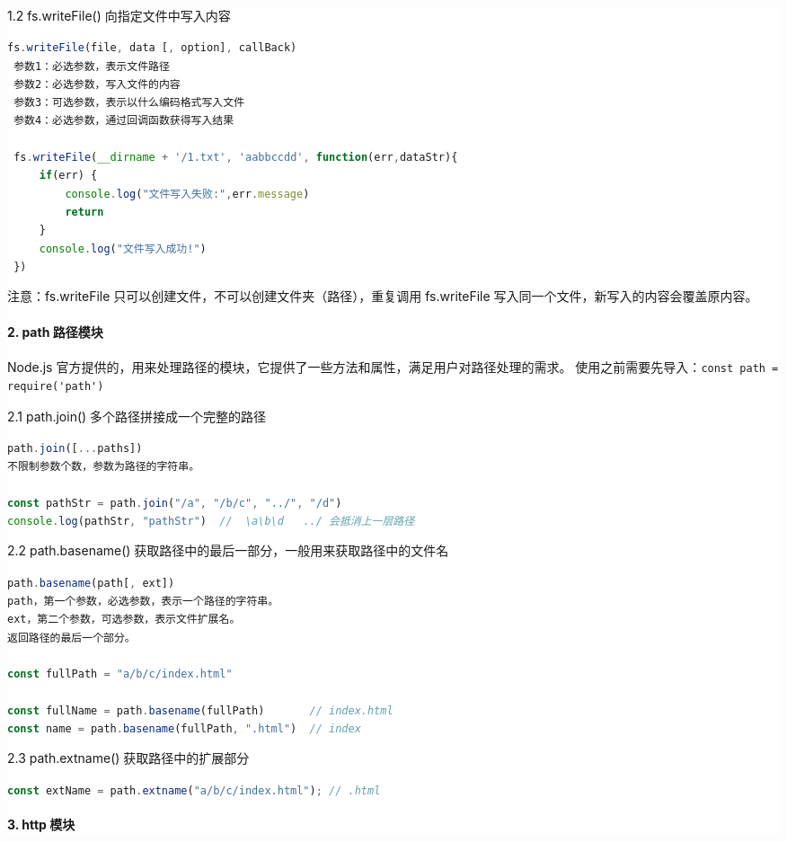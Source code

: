 1.2 fs.writeFile() 向指定文件中写入内容

```javascript
fs.writeFile(file, data [, option], callBack)
 参数1：必选参数，表示文件路径
 参数2：必选参数，写入文件的内容
 参数3：可选参数，表示以什么编码格式写入文件
 参数4：必选参数，通过回调函数获得写入结果

 fs.writeFile(__dirname + '/1.txt', 'aabbccdd', function(err,dataStr){
     if(err) {
         console.log("文件写入失败:",err.message)
         return
     }
     console.log("文件写入成功!")
 })
```

注意：fs.writeFile 只可以创建文件，不可以创建文件夹（路径），重复调用 fs.writeFile 写入同一个文件，新写入的内容会覆盖原内容。

#### 2. path 路径模块

Node.js 官方提供的，用来处理路径的模块，它提供了一些方法和属性，满足用户对路径处理的需求。
使用之前需要先导入：`const path = require('path')`

2.1 path.join() 多个路径拼接成一个完整的路径

```javascript
path.join([...paths])
不限制参数个数，参数为路径的字符串。

const pathStr = path.join("/a", "/b/c", "../", "/d")
console.log(pathStr, "pathStr")  //  \a\b\d   ../ 会抵消上一层路径
```

2.2 path.basename() 获取路径中的最后一部分，一般用来获取路径中的文件名

```javascript
path.basename(path[, ext])
path，第一个参数，必选参数，表示一个路径的字符串。
ext，第二个参数，可选参数，表示文件扩展名。
返回路径的最后一个部分。

const fullPath = "a/b/c/index.html"

const fullName = path.basename(fullPath)       // index.html
const name = path.basename(fullPath, ".html")  // index
```

2.3 path.extname() 获取路径中的扩展部分

```javascript
const extName = path.extname("a/b/c/index.html"); // .html
```

#### 3. http 模块
